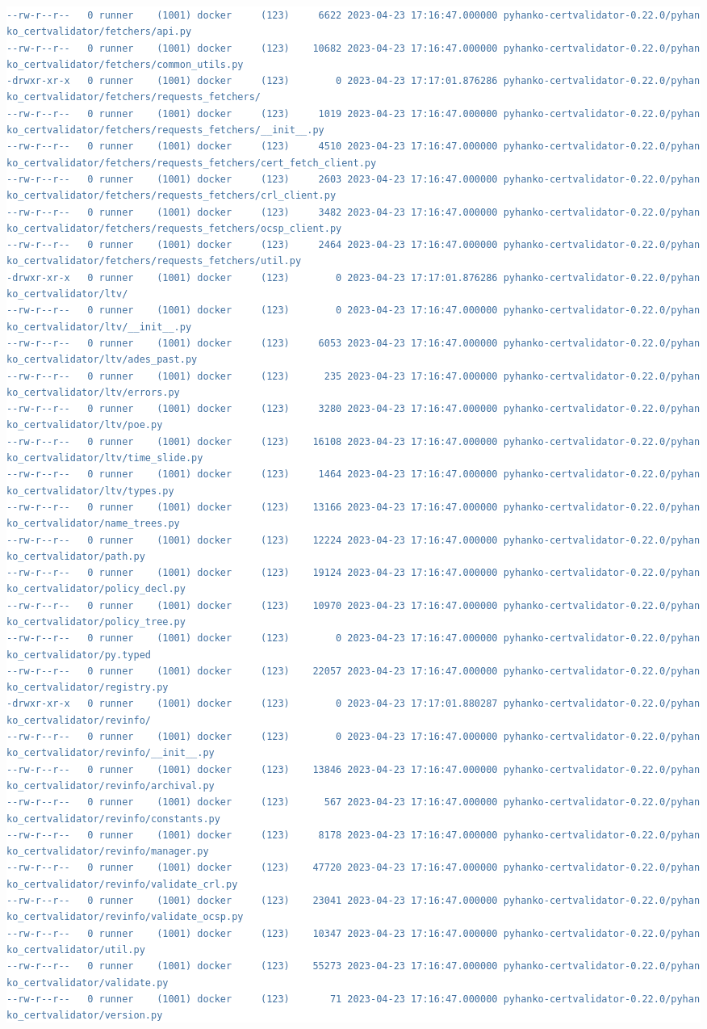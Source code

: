 ```diff
--rw-r--r--   0 runner    (1001) docker     (123)     6622 2023-04-23 17:16:47.000000 pyhanko-certvalidator-0.22.0/pyhanko_certvalidator/fetchers/api.py
--rw-r--r--   0 runner    (1001) docker     (123)    10682 2023-04-23 17:16:47.000000 pyhanko-certvalidator-0.22.0/pyhanko_certvalidator/fetchers/common_utils.py
-drwxr-xr-x   0 runner    (1001) docker     (123)        0 2023-04-23 17:17:01.876286 pyhanko-certvalidator-0.22.0/pyhanko_certvalidator/fetchers/requests_fetchers/
--rw-r--r--   0 runner    (1001) docker     (123)     1019 2023-04-23 17:16:47.000000 pyhanko-certvalidator-0.22.0/pyhanko_certvalidator/fetchers/requests_fetchers/__init__.py
--rw-r--r--   0 runner    (1001) docker     (123)     4510 2023-04-23 17:16:47.000000 pyhanko-certvalidator-0.22.0/pyhanko_certvalidator/fetchers/requests_fetchers/cert_fetch_client.py
--rw-r--r--   0 runner    (1001) docker     (123)     2603 2023-04-23 17:16:47.000000 pyhanko-certvalidator-0.22.0/pyhanko_certvalidator/fetchers/requests_fetchers/crl_client.py
--rw-r--r--   0 runner    (1001) docker     (123)     3482 2023-04-23 17:16:47.000000 pyhanko-certvalidator-0.22.0/pyhanko_certvalidator/fetchers/requests_fetchers/ocsp_client.py
--rw-r--r--   0 runner    (1001) docker     (123)     2464 2023-04-23 17:16:47.000000 pyhanko-certvalidator-0.22.0/pyhanko_certvalidator/fetchers/requests_fetchers/util.py
-drwxr-xr-x   0 runner    (1001) docker     (123)        0 2023-04-23 17:17:01.876286 pyhanko-certvalidator-0.22.0/pyhanko_certvalidator/ltv/
--rw-r--r--   0 runner    (1001) docker     (123)        0 2023-04-23 17:16:47.000000 pyhanko-certvalidator-0.22.0/pyhanko_certvalidator/ltv/__init__.py
--rw-r--r--   0 runner    (1001) docker     (123)     6053 2023-04-23 17:16:47.000000 pyhanko-certvalidator-0.22.0/pyhanko_certvalidator/ltv/ades_past.py
--rw-r--r--   0 runner    (1001) docker     (123)      235 2023-04-23 17:16:47.000000 pyhanko-certvalidator-0.22.0/pyhanko_certvalidator/ltv/errors.py
--rw-r--r--   0 runner    (1001) docker     (123)     3280 2023-04-23 17:16:47.000000 pyhanko-certvalidator-0.22.0/pyhanko_certvalidator/ltv/poe.py
--rw-r--r--   0 runner    (1001) docker     (123)    16108 2023-04-23 17:16:47.000000 pyhanko-certvalidator-0.22.0/pyhanko_certvalidator/ltv/time_slide.py
--rw-r--r--   0 runner    (1001) docker     (123)     1464 2023-04-23 17:16:47.000000 pyhanko-certvalidator-0.22.0/pyhanko_certvalidator/ltv/types.py
--rw-r--r--   0 runner    (1001) docker     (123)    13166 2023-04-23 17:16:47.000000 pyhanko-certvalidator-0.22.0/pyhanko_certvalidator/name_trees.py
--rw-r--r--   0 runner    (1001) docker     (123)    12224 2023-04-23 17:16:47.000000 pyhanko-certvalidator-0.22.0/pyhanko_certvalidator/path.py
--rw-r--r--   0 runner    (1001) docker     (123)    19124 2023-04-23 17:16:47.000000 pyhanko-certvalidator-0.22.0/pyhanko_certvalidator/policy_decl.py
--rw-r--r--   0 runner    (1001) docker     (123)    10970 2023-04-23 17:16:47.000000 pyhanko-certvalidator-0.22.0/pyhanko_certvalidator/policy_tree.py
--rw-r--r--   0 runner    (1001) docker     (123)        0 2023-04-23 17:16:47.000000 pyhanko-certvalidator-0.22.0/pyhanko_certvalidator/py.typed
--rw-r--r--   0 runner    (1001) docker     (123)    22057 2023-04-23 17:16:47.000000 pyhanko-certvalidator-0.22.0/pyhanko_certvalidator/registry.py
-drwxr-xr-x   0 runner    (1001) docker     (123)        0 2023-04-23 17:17:01.880287 pyhanko-certvalidator-0.22.0/pyhanko_certvalidator/revinfo/
--rw-r--r--   0 runner    (1001) docker     (123)        0 2023-04-23 17:16:47.000000 pyhanko-certvalidator-0.22.0/pyhanko_certvalidator/revinfo/__init__.py
--rw-r--r--   0 runner    (1001) docker     (123)    13846 2023-04-23 17:16:47.000000 pyhanko-certvalidator-0.22.0/pyhanko_certvalidator/revinfo/archival.py
--rw-r--r--   0 runner    (1001) docker     (123)      567 2023-04-23 17:16:47.000000 pyhanko-certvalidator-0.22.0/pyhanko_certvalidator/revinfo/constants.py
--rw-r--r--   0 runner    (1001) docker     (123)     8178 2023-04-23 17:16:47.000000 pyhanko-certvalidator-0.22.0/pyhanko_certvalidator/revinfo/manager.py
--rw-r--r--   0 runner    (1001) docker     (123)    47720 2023-04-23 17:16:47.000000 pyhanko-certvalidator-0.22.0/pyhanko_certvalidator/revinfo/validate_crl.py
--rw-r--r--   0 runner    (1001) docker     (123)    23041 2023-04-23 17:16:47.000000 pyhanko-certvalidator-0.22.0/pyhanko_certvalidator/revinfo/validate_ocsp.py
--rw-r--r--   0 runner    (1001) docker     (123)    10347 2023-04-23 17:16:47.000000 pyhanko-certvalidator-0.22.0/pyhanko_certvalidator/util.py
--rw-r--r--   0 runner    (1001) docker     (123)    55273 2023-04-23 17:16:47.000000 pyhanko-certvalidator-0.22.0/pyhanko_certvalidator/validate.py
--rw-r--r--   0 runner    (1001) docker     (123)       71 2023-04-23 17:16:47.000000 pyhanko-certvalidator-0.22.0/pyhanko_certvalidator/version.py
```